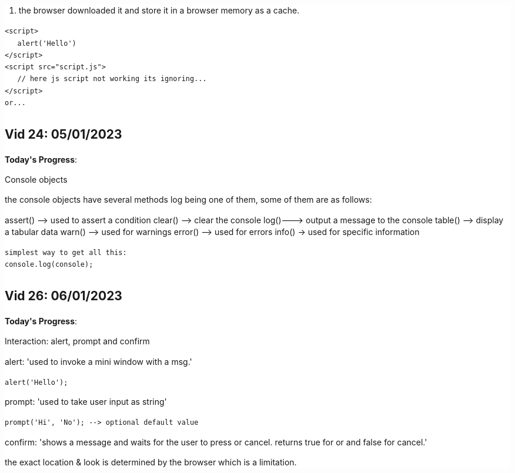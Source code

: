 1. the browser downloaded it and store it in a browser memory as a cache.

```
<script>
   alert('Hello')
</script>
<script src="script.js">
   // here js script not working its ignoring...
</script>
or...

```

## Vid 24: 05/01/2023

**Today's Progress**:

Console objects

the console objects have several methods
log being one of them, some of them are as follows:

assert() --> used to assert a condition
clear() --> clear the console
log()---> output a message to the console
table() --> display a tabular data
warn() --> used for warnings
error() --> used for errors
info() -> used for specific information

```
simplest way to get all this:
console.log(console);
```

## Vid 26: 06/01/2023

**Today's Progress**:

Interaction: alert, prompt and confirm

alert: 'used to invoke a mini window with a msg.'

```
alert('Hello');
```

prompt: 'used to take user input as string'

```
prompt('Hi', 'No'); --> optional default value
```

confirm: 'shows a message and waits for the user to press or cancel. returns true for or and false for cancel.'

the exact location & look is determined by the browser which is a limitation.
